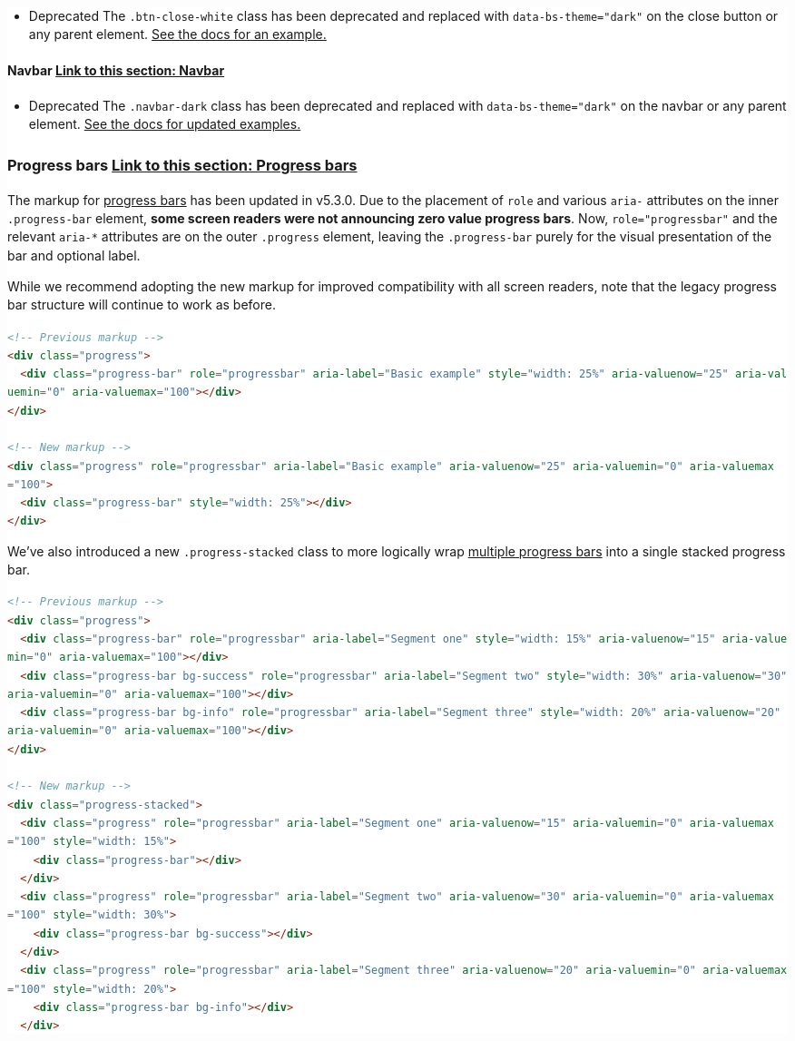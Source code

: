 - Deprecated The `.btn-close-white` class has been deprecated and replaced with `data-bs-theme="dark"` on the close button or any parent element. [See the docs for an example.](https://getbootstrap.com/docs/5.3/components/close-button#dark-variant)

#### Navbar [Link to this section: Navbar](https://getbootstrap.com/docs/5.3/migration/\#navbar)

- Deprecated The `.navbar-dark` class has been deprecated and replaced with `data-bs-theme="dark"` on the navbar or any parent element. [See the docs for updated examples.](https://getbootstrap.com/docs/5.3/components/navbar#color-schemes)

### Progress bars [Link to this section: Progress bars](https://getbootstrap.com/docs/5.3/migration/\#progress-bars)

The markup for [progress bars](https://getbootstrap.com/docs/5.3/components/progress) has been updated in v5.3.0. Due to the placement of `role` and various `aria-` attributes on the inner `.progress-bar` element, **some screen readers were not announcing zero value progress bars**. Now, `role="progressbar"` and the relevant `aria-*` attributes are on the outer `.progress` element, leaving the `.progress-bar` purely for the visual presentation of the bar and optional label.

While we recommend adopting the new markup for improved compatibility with all screen readers, note that the legacy progress bar structure will continue to work as before.

```html
<!-- Previous markup -->
<div class="progress">
  <div class="progress-bar" role="progressbar" aria-label="Basic example" style="width: 25%" aria-valuenow="25" aria-valuemin="0" aria-valuemax="100"></div>
</div>

<!-- New markup -->
<div class="progress" role="progressbar" aria-label="Basic example" aria-valuenow="25" aria-valuemin="0" aria-valuemax="100">
  <div class="progress-bar" style="width: 25%"></div>
</div>

```

We’ve also introduced a new `.progress-stacked` class to more logically wrap [multiple progress bars](https://getbootstrap.com/docs/5.3/components/progress#multiple-bars) into a single stacked progress bar.

```html
<!-- Previous markup -->
<div class="progress">
  <div class="progress-bar" role="progressbar" aria-label="Segment one" style="width: 15%" aria-valuenow="15" aria-valuemin="0" aria-valuemax="100"></div>
  <div class="progress-bar bg-success" role="progressbar" aria-label="Segment two" style="width: 30%" aria-valuenow="30" aria-valuemin="0" aria-valuemax="100"></div>
  <div class="progress-bar bg-info" role="progressbar" aria-label="Segment three" style="width: 20%" aria-valuenow="20" aria-valuemin="0" aria-valuemax="100"></div>
</div>

<!-- New markup -->
<div class="progress-stacked">
  <div class="progress" role="progressbar" aria-label="Segment one" aria-valuenow="15" aria-valuemin="0" aria-valuemax="100" style="width: 15%">
    <div class="progress-bar"></div>
  </div>
  <div class="progress" role="progressbar" aria-label="Segment two" aria-valuenow="30" aria-valuemin="0" aria-valuemax="100" style="width: 30%">
    <div class="progress-bar bg-success"></div>
  </div>
  <div class="progress" role="progressbar" aria-label="Segment three" aria-valuenow="20" aria-valuemin="0" aria-valuemax="100" style="width: 20%">
    <div class="progress-bar bg-info"></div>
  </div>
```
